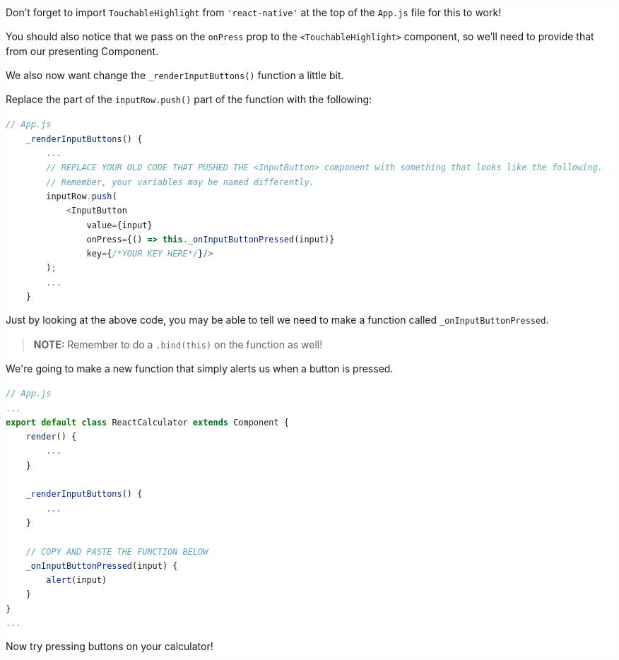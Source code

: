 Don’t forget to import `TouchableHighlight` from `'react-native'` at the top of the `App.js` file for this to work! 

You should also notice that we pass on the `onPress` prop to the `<TouchableHighlight>` component, so we’ll need to provide that from our presenting Component.

We also now want change the `_renderInputButtons()` function a little bit.

Replace the part of the `inputRow.push()` part of the function with the following:

```javascript
// App.js
    _renderInputButtons() {
        ...
        // REPLACE YOUR OLD CODE THAT PUSHED THE <InputButton> component with something that looks like the following. 
        // Remember, your variables may be named differently.
        inputRow.push(
            <InputButton
                value={input}
                onPress={() => this._onInputButtonPressed(input)}
                key={/*YOUR KEY HERE*/}/>
        );
        ...
    }
```

Just by looking at the above code, you may be able to tell we need to make a function called `_onInputButtonPressed`. 

> **NOTE:** Remember to do a `.bind(this)` on the function as well!

We're going to make a new function that simply alerts us when a button is pressed.

```javascript
// App.js
...
export default class ReactCalculator extends Component {
    render() {
		...
	}
	
    _renderInputButtons() {
		...
	}
   
    // COPY AND PASTE THE FUNCTION BELOW 
    _onInputButtonPressed(input) {
        alert(input)
    }
}
...
```

Now try pressing buttons on your calculator!
